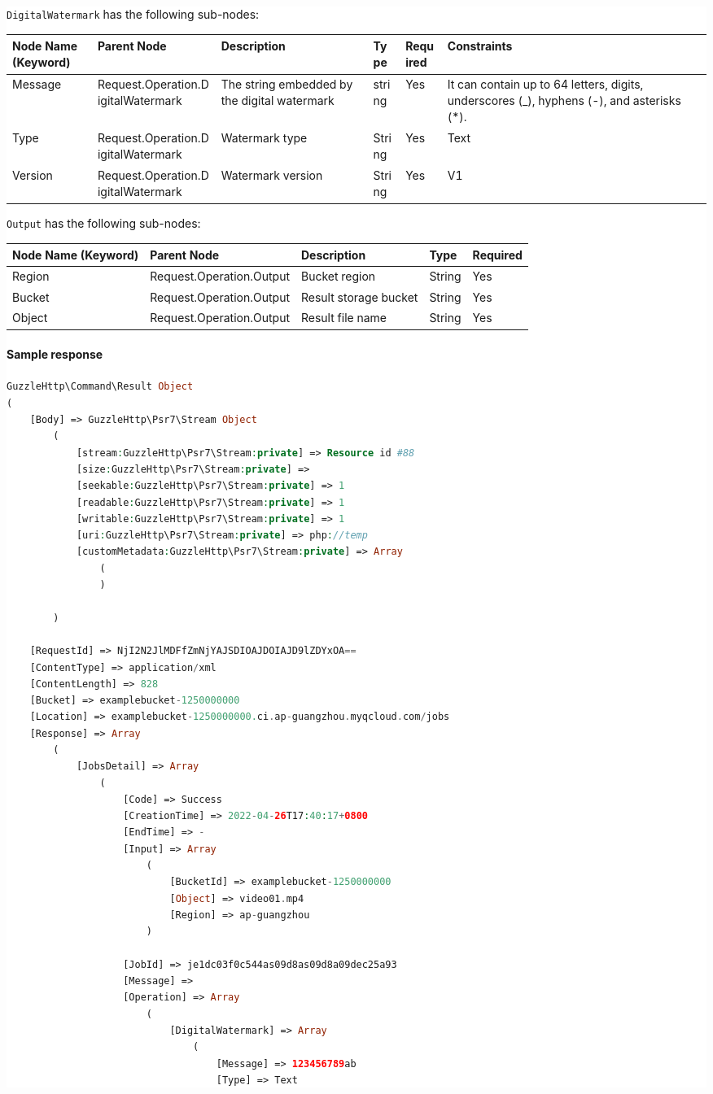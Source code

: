 `DigitalWatermark` has the following sub-nodes:

| Node Name (Keyword) | Parent Node | Description | Type | Required | Constraints |
| :----------------- | :--------------------------------- | :----------------------- | :----- | :------- | :-------------------------------------------------- |
| Message            | Request.Operation.DigitalWatermark | The string embedded by the digital watermark | string | Yes       | It can contain up to 64 letters, digits, underscores (\_), hyphens (-), and asterisks (*). |
| Type               | Request.Operation.DigitalWatermark | Watermark type                 | String | Yes       | Text                                                  |
| Version            | Request.Operation.DigitalWatermark | Watermark version                 | String | Yes       | V1                                                    |

`Output` has the following sub-nodes:

| Node Name (Keyword) | Parent Node | Description | Type | Required |
| :----------------- | :----------------------- | :--------------- | :----- | :------- |
| Region             | Request.Operation.Output | Bucket region | String | Yes   |
| Bucket             | Request.Operation.Output | Result storage bucket                                             | String | Yes   |
| Object             | Request.Operation.Output | Result file name                                             | String | Yes   |

#### Sample response

```php
GuzzleHttp\Command\Result Object
(
    [Body] => GuzzleHttp\Psr7\Stream Object
        (
            [stream:GuzzleHttp\Psr7\Stream:private] => Resource id #88
            [size:GuzzleHttp\Psr7\Stream:private] => 
            [seekable:GuzzleHttp\Psr7\Stream:private] => 1
            [readable:GuzzleHttp\Psr7\Stream:private] => 1
            [writable:GuzzleHttp\Psr7\Stream:private] => 1
            [uri:GuzzleHttp\Psr7\Stream:private] => php://temp
            [customMetadata:GuzzleHttp\Psr7\Stream:private] => Array
                (
                )

        )

    [RequestId] => NjI2N2JlMDFfZmNjYAJSDIOAJDOIAJD9lZDYxOA==
    [ContentType] => application/xml
    [ContentLength] => 828
    [Bucket] => examplebucket-1250000000
    [Location] => examplebucket-1250000000.ci.ap-guangzhou.myqcloud.com/jobs
    [Response] => Array
        (
            [JobsDetail] => Array
                (
                    [Code] => Success
                    [CreationTime] => 2022-04-26T17:40:17+0800
                    [EndTime] => -
                    [Input] => Array
                        (
                            [BucketId] => examplebucket-1250000000
                            [Object] => video01.mp4
                            [Region] => ap-guangzhou
                        )

                    [JobId] => je1dc03f0c544as09d8as09d8a09dec25a93
                    [Message] => 
                    [Operation] => Array
                        (
                            [DigitalWatermark] => Array
                                (
                                    [Message] => 123456789ab
                                    [Type] => Text
```